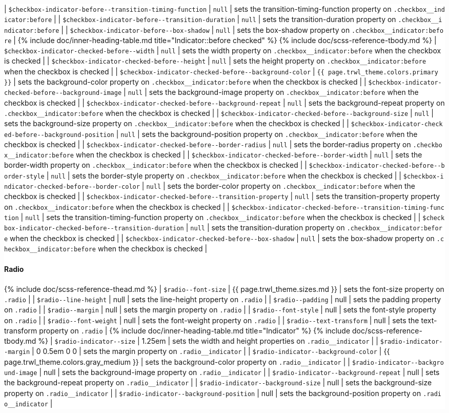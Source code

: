 | `$checkbox-indicator-before--transition-timing-function` | `null` | sets the transition-timing-function property on `.checkbox__indicator:before` |
| `$checkbox-indicator-before--transition-duration` | `null` | sets the transition-duration property on `.checkbox__indicator:before` |
| `$checkbox-indicator-before--box-shadow` | `null` | sets the box-shadow property on `.checkbox__indicator:before` |
{% include doc/inner-heading-table.md title="Indicator::before checked" %}
{% include doc/scss-reference-tbody.md %}
| `$checkbox-indicator-checked-before--width` | `null` | sets the width property on `.checkbox__indicator:before` when the checkbox is checked |
| `$checkbox-indicator-checked-before--height` | `null` | sets the height property on `.checkbox__indicator:before` when the checkbox is checked |
| `$checkbox-indicator-checked-before--background-color` | `{{ page.trwl_theme.colors.primary }}` | sets the background-color property on `.checkbox__indicator:before` when the checkbox is checked |
| `$checkbox-indicator-checked-before--background-image` | `null` | sets the background-image property on `.checkbox__indicator:before` when the checkbox is checked |
| `$checkbox-indicator-checked-before--background-repeat` | `null` | sets the background-repeat property on `.checkbox__indicator:before` when the checkbox is checked |
| `$checkbox-indicator-checked-before--background-size` | `null` | sets the background-size property on `.checkbox__indicator:before` when the checkbox is checked |
| `$checkbox-indicator-checked-before--background-position` | `null` | sets the background-position property on `.checkbox__indicator:before` when the checkbox is checked |
| `$checkbox-indicator-checked-before--border-radius` | `null` | sets the border-radius property on `.checkbox__indicator:before` when the checkbox is checked |
| `$checkbox-indicator-checked-before--border-width` | `null` | sets the border-width property on `.checkbox__indicator:before` when the checkbox is checked |
| `$checkbox-indicator-checked-before--border-style` | `null` | sets the border-style property on `.checkbox__indicator:before` when the checkbox is checked |
| `$checkbox-indicator-checked-before--border-color` | `null` | sets the border-color property on `.checkbox__indicator:before` when the checkbox is checked |
| `$checkbox-indicator-checked-before--transition-property` | `null` | sets the transition-property property on `.checkbox__indicator:before` when the checkbox is checked |
| `$checkbox-indicator-checked-before--transition-timing-function` | `null` | sets the transition-timing-function property on `.checkbox__indicator:before` when the checkbox is checked |
| `$checkbox-indicator-checked-before--transition-duration` | `null` | sets the transition-duration property on `.checkbox__indicator:before` when the checkbox is checked |
| `$checkbox-indicator-checked-before--box-shadow` | `null` | sets the box-shadow property on `.checkbox__indicator:before` when the checkbox is checked |


#### Radio

{% include doc/scss-reference-thead.md %}
| `$radio--font-size` | {{ page.trwl_theme.sizes.md }} | sets the font-size property on `.radio` |
| `$radio--line-height` | null | sets the line-height property on `.radio` |
| `$radio--padding` | null | sets the padding property on `.radio` |
| `$radio--margin` | null | sets the margin property on `.radio` |
| `$radio--font-style` | null | sets the font-style property on `.radio` |
| `$radio--font-weight` | null | sets the font-weight property on `.radio` |
| `$radio--text-transform` | null | sets the text-transform property on `.radio` |
{% include doc/inner-heading-table.md title="Indicator" %}
{% include doc/scss-reference-tbody.md %}
| `$radio-indicator--size` | 1.25em | sets the width and height properties on `.radio__indicator` |
| `$radio-indicator--margin` | 0 0.5em 0 0 | sets the margin property on `.radio__indicator` |
| `$radio-indicator--background-color` | {{ page.trwl_theme.colors.gray_medium }} | sets the background-color property on `.radio__indicator` |
| `$radio-indicator--background-image` | null | sets the background-image property on `.radio__indicator` |
| `$radio-indicator--background-repeat` | null | sets the background-repeat property on `.radio__indicator` |
| `$radio-indicator--background-size` | null | sets the background-size property on `.radio__indicator` |
| `$radio-indicator--background-position` | null | sets the background-position property on `.radio__indicator` |
